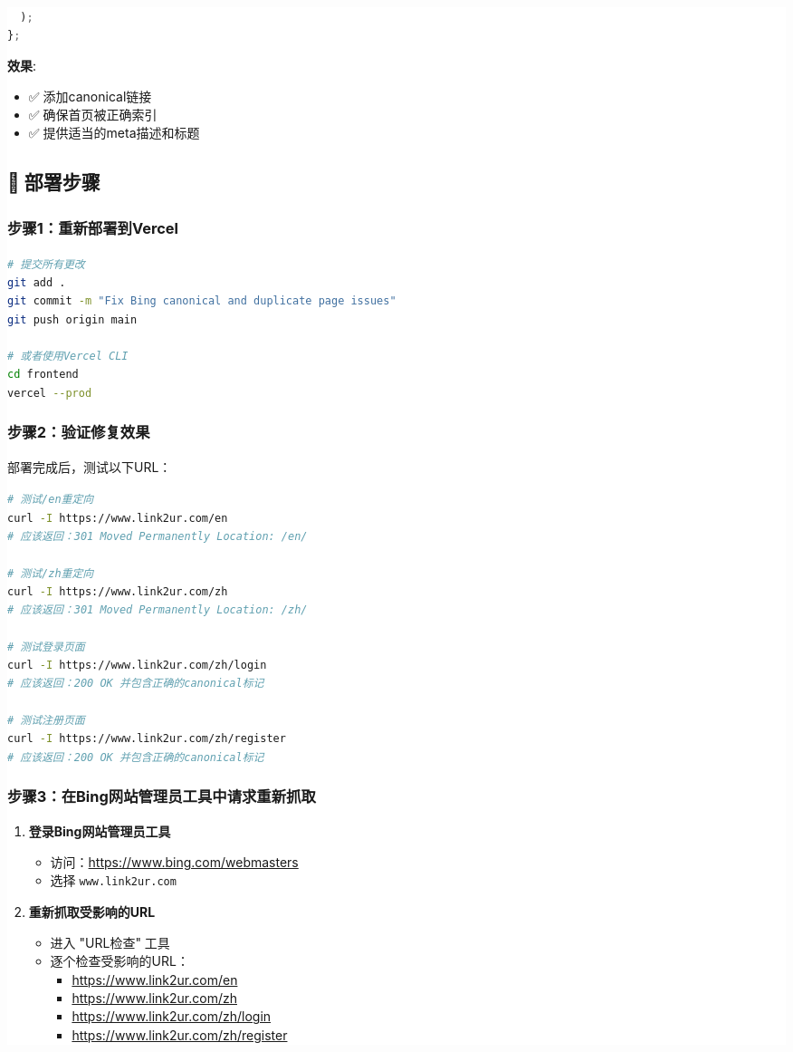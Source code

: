 ```typescript
  );
};
```

**效果**:
- ✅ 添加canonical链接
- ✅ 确保首页被正确索引
- ✅ 提供适当的meta描述和标题

## 🚀 **部署步骤**

### 步骤1：重新部署到Vercel

```bash
# 提交所有更改
git add .
git commit -m "Fix Bing canonical and duplicate page issues"
git push origin main

# 或者使用Vercel CLI
cd frontend
vercel --prod
```

### 步骤2：验证修复效果

部署完成后，测试以下URL：

```bash
# 测试/en重定向
curl -I https://www.link2ur.com/en
# 应该返回：301 Moved Permanently Location: /en/

# 测试/zh重定向
curl -I https://www.link2ur.com/zh
# 应该返回：301 Moved Permanently Location: /zh/

# 测试登录页面
curl -I https://www.link2ur.com/zh/login
# 应该返回：200 OK 并包含正确的canonical标记

# 测试注册页面
curl -I https://www.link2ur.com/zh/register
# 应该返回：200 OK 并包含正确的canonical标记
```

### 步骤3：在Bing网站管理员工具中请求重新抓取

1. **登录Bing网站管理员工具**
   - 访问：https://www.bing.com/webmasters
   - 选择 `www.link2ur.com`

2. **重新抓取受影响的URL**
   - 进入 "URL检查" 工具
   - 逐个检查受影响的URL：
     - https://www.link2ur.com/en
     - https://www.link2ur.com/zh
     - https://www.link2ur.com/zh/login
     - https://www.link2ur.com/zh/register

